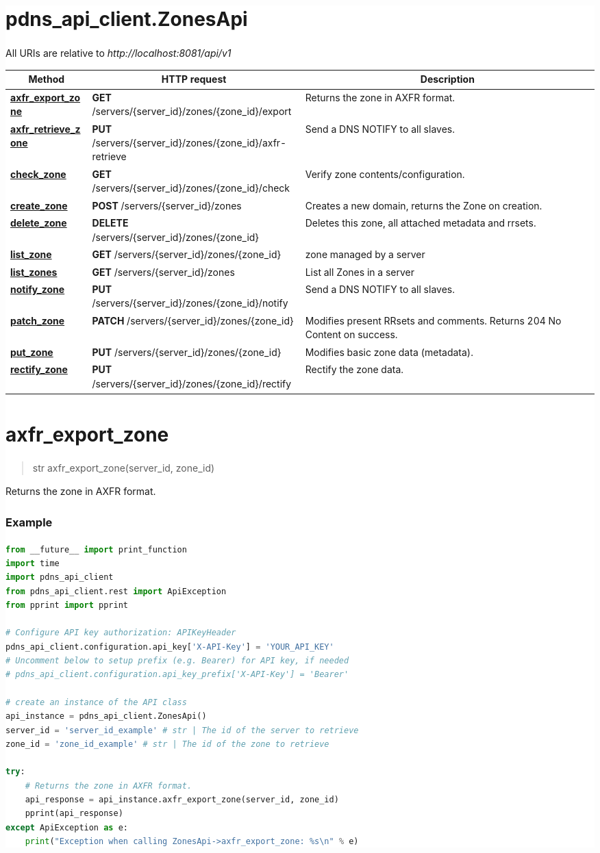 # pdns_api_client.ZonesApi

All URIs are relative to *http://localhost:8081/api/v1*

Method | HTTP request | Description
------------- | ------------- | -------------
[**axfr_export_zone**](ZonesApi.md#axfr_export_zone) | **GET** /servers/{server_id}/zones/{zone_id}/export | Returns the zone in AXFR format.
[**axfr_retrieve_zone**](ZonesApi.md#axfr_retrieve_zone) | **PUT** /servers/{server_id}/zones/{zone_id}/axfr-retrieve | Send a DNS NOTIFY to all slaves.
[**check_zone**](ZonesApi.md#check_zone) | **GET** /servers/{server_id}/zones/{zone_id}/check | Verify zone contents/configuration.
[**create_zone**](ZonesApi.md#create_zone) | **POST** /servers/{server_id}/zones | Creates a new domain, returns the Zone on creation.
[**delete_zone**](ZonesApi.md#delete_zone) | **DELETE** /servers/{server_id}/zones/{zone_id} | Deletes this zone, all attached metadata and rrsets.
[**list_zone**](ZonesApi.md#list_zone) | **GET** /servers/{server_id}/zones/{zone_id} | zone managed by a server
[**list_zones**](ZonesApi.md#list_zones) | **GET** /servers/{server_id}/zones | List all Zones in a server
[**notify_zone**](ZonesApi.md#notify_zone) | **PUT** /servers/{server_id}/zones/{zone_id}/notify | Send a DNS NOTIFY to all slaves.
[**patch_zone**](ZonesApi.md#patch_zone) | **PATCH** /servers/{server_id}/zones/{zone_id} | Modifies present RRsets and comments. Returns 204 No Content on success.
[**put_zone**](ZonesApi.md#put_zone) | **PUT** /servers/{server_id}/zones/{zone_id} | Modifies basic zone data (metadata).
[**rectify_zone**](ZonesApi.md#rectify_zone) | **PUT** /servers/{server_id}/zones/{zone_id}/rectify | Rectify the zone data.


# **axfr_export_zone**
> str axfr_export_zone(server_id, zone_id)

Returns the zone in AXFR format.

### Example 
```python
from __future__ import print_function
import time
import pdns_api_client
from pdns_api_client.rest import ApiException
from pprint import pprint

# Configure API key authorization: APIKeyHeader
pdns_api_client.configuration.api_key['X-API-Key'] = 'YOUR_API_KEY'
# Uncomment below to setup prefix (e.g. Bearer) for API key, if needed
# pdns_api_client.configuration.api_key_prefix['X-API-Key'] = 'Bearer'

# create an instance of the API class
api_instance = pdns_api_client.ZonesApi()
server_id = 'server_id_example' # str | The id of the server to retrieve
zone_id = 'zone_id_example' # str | The id of the zone to retrieve

try: 
    # Returns the zone in AXFR format.
    api_response = api_instance.axfr_export_zone(server_id, zone_id)
    pprint(api_response)
except ApiException as e:
    print("Exception when calling ZonesApi->axfr_export_zone: %s\n" % e)
```
